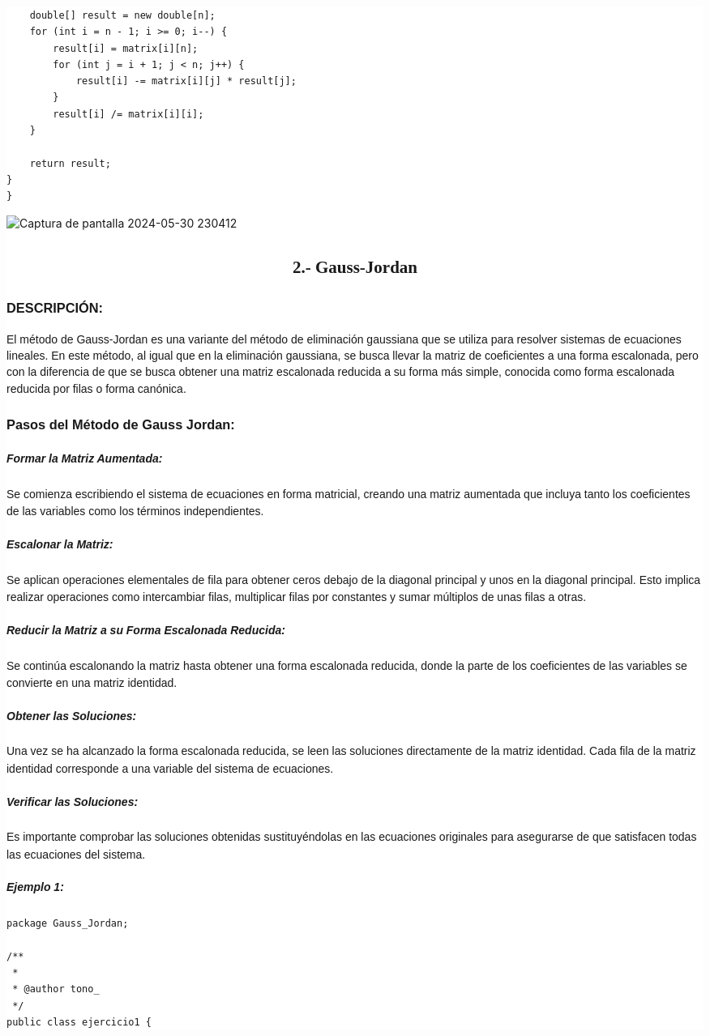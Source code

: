         double[] result = new double[n];
        for (int i = n - 1; i >= 0; i--) {
            result[i] = matrix[i][n];
            for (int j = i + 1; j < n; j++) {
                result[i] -= matrix[i][j] * result[j];
            }
            result[i] /= matrix[i][i];
        }

        return result;
    }
    }



![Captura de pantalla 2024-05-30 230412](https://github.com/AntonioGuerrer0/Problemario_TEMA_3/assets/161759650/9e71a232-e654-43b5-b365-b490ccc00c04)


      


<h2 align = "center"> <font font face = "forte"> <a name="Gauss">  2.- Gauss-Jordan </h2></a>

<h3> <font font face = "arial"> DESCRIPCIÓN: </h3>

El método de Gauss-Jordan es una variante del método de eliminación gaussiana que se utiliza para resolver sistemas de ecuaciones lineales. En este método, al igual que en la eliminación gaussiana, se busca llevar la matriz de coeficientes a una forma escalonada, pero con la diferencia de que se busca obtener una matriz escalonada reducida a su forma más simple, conocida como forma escalonada reducida por filas o forma canónica.

<h3> <font font face = "arial">Pasos del Método de Gauss Jordan: </h3>
<h5>Formar la Matriz Aumentada: </h5> Se comienza escribiendo el sistema de ecuaciones en forma matricial, creando una matriz aumentada que incluya tanto los coeficientes de las variables como los términos independientes.
<h5>Escalonar la Matriz: </h5>Se aplican operaciones elementales de fila para obtener ceros debajo de la diagonal principal y unos en la diagonal principal. Esto implica realizar operaciones como intercambiar filas, multiplicar filas por constantes y sumar múltiplos de unas filas a otras.
<h5>Reducir la Matriz a su Forma Escalonada Reducida: </h5>Se continúa escalonando la matriz hasta obtener una forma escalonada reducida, donde la parte de los coeficientes de las variables se convierte en una matriz identidad.
<h5>Obtener las Soluciones: </h5>Una vez se ha alcanzado la forma escalonada reducida, se leen las soluciones directamente de la matriz identidad. Cada fila de la matriz identidad corresponde a una variable del sistema de ecuaciones.
<h5>Verificar las Soluciones: </h5> Es importante comprobar las soluciones obtenidas sustituyéndolas en las ecuaciones originales para asegurarse de que satisfacen todas las ecuaciones del sistema.
   
<h5> <font font face = "arial"> <b> <i> Ejemplo 1: </i> </b> </h5>


    package Gauss_Jordan;
    
    /**
     *
     * @author tono_
     */
    public class ejercicio1 {
    
